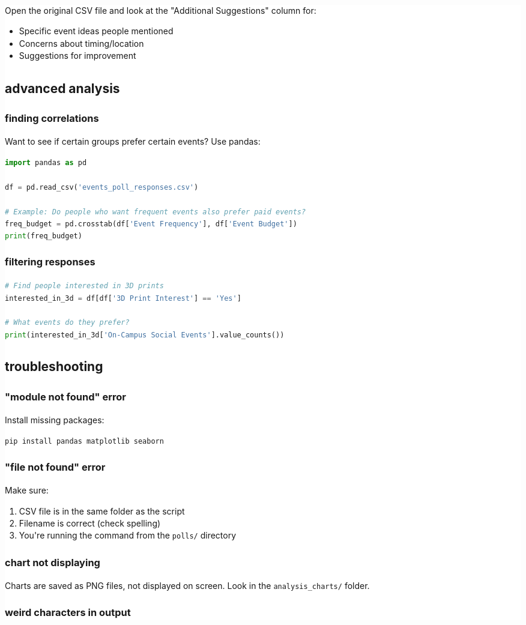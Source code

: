 Open the original CSV file and look at the "Additional Suggestions" column for:
- Specific event ideas people mentioned
- Concerns about timing/location
- Suggestions for improvement

## advanced analysis

### finding correlations

Want to see if certain groups prefer certain events? Use pandas:

```python
import pandas as pd

df = pd.read_csv('events_poll_responses.csv')

# Example: Do people who want frequent events also prefer paid events?
freq_budget = pd.crosstab(df['Event Frequency'], df['Event Budget'])
print(freq_budget)
```

### filtering responses

```python
# Find people interested in 3D prints
interested_in_3d = df[df['3D Print Interest'] == 'Yes']

# What events do they prefer?
print(interested_in_3d['On-Campus Social Events'].value_counts())
```

## troubleshooting

### "module not found" error

Install missing packages:
```bash
pip install pandas matplotlib seaborn
```

### "file not found" error

Make sure:
1. CSV file is in the same folder as the script
2. Filename is correct (check spelling)
3. You're running the command from the `polls/` directory

### chart not displaying

Charts are saved as PNG files, not displayed on screen. Look in the `analysis_charts/` folder.

### weird characters in output

